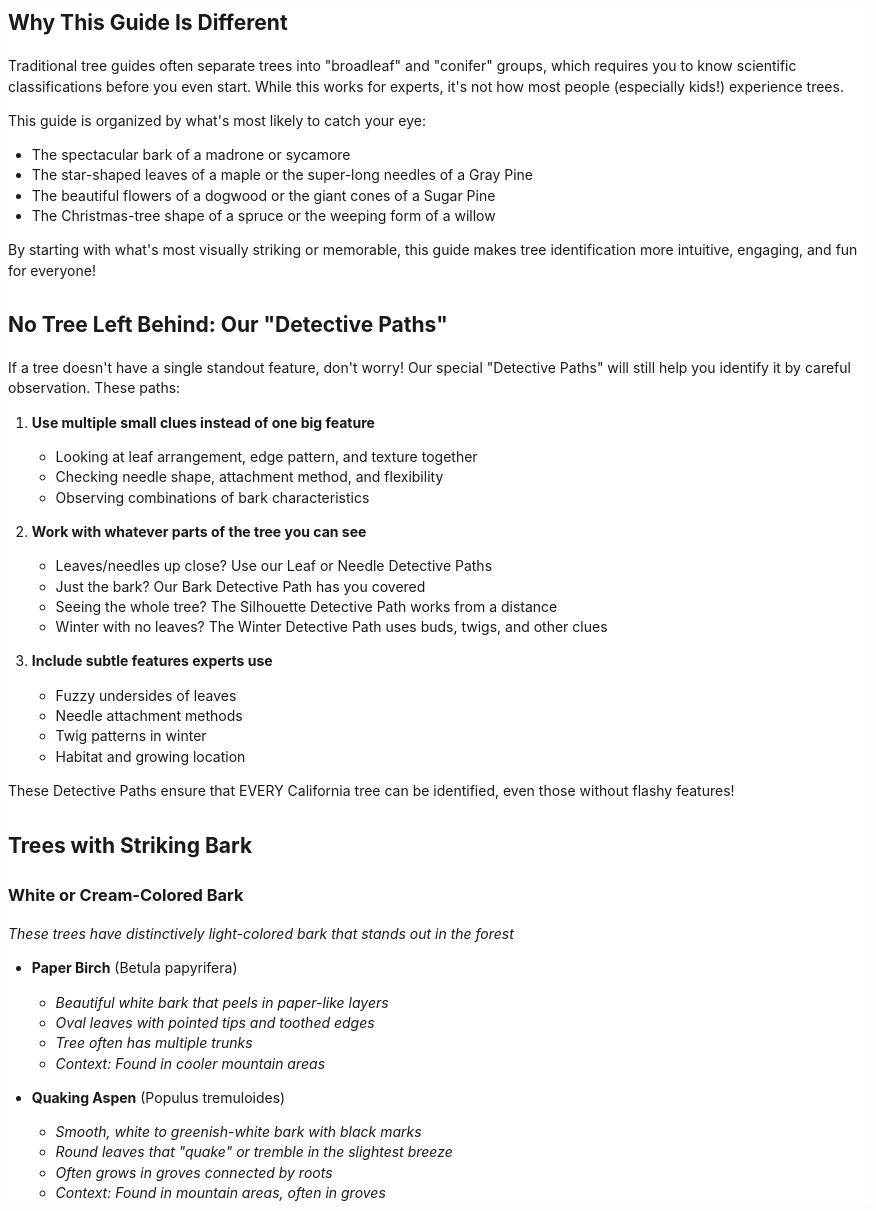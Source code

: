 ## Why This Guide Is Different

Traditional tree guides often separate trees into "broadleaf" and "conifer" groups, which requires you to know scientific classifications before you even start. While this works for experts, it's not how most people (especially kids!) experience trees.

This guide is organized by what's most likely to catch your eye:
- The spectacular bark of a madrone or sycamore
- The star-shaped leaves of a maple or the super-long needles of a Gray Pine
- The beautiful flowers of a dogwood or the giant cones of a Sugar Pine
- The Christmas-tree shape of a spruce or the weeping form of a willow

By starting with what's most visually striking or memorable, this guide makes tree identification more intuitive, engaging, and fun for everyone!

## No Tree Left Behind: Our "Detective Paths"

If a tree doesn't have a single standout feature, don't worry! Our special "Detective Paths" will still help you identify it by careful observation. These paths:

1. **Use multiple small clues instead of one big feature**
   - Looking at leaf arrangement, edge pattern, and texture together
   - Checking needle shape, attachment method, and flexibility
   - Observing combinations of bark characteristics

2. **Work with whatever parts of the tree you can see**
   - Leaves/needles up close? Use our Leaf or Needle Detective Paths
   - Just the bark? Our Bark Detective Path has you covered
   - Seeing the whole tree? The Silhouette Detective Path works from a distance
   - Winter with no leaves? The Winter Detective Path uses buds, twigs, and other clues

3. **Include subtle features experts use**
   - Fuzzy undersides of leaves
   - Needle attachment methods
   - Twig patterns in winter
   - Habitat and growing location

These Detective Paths ensure that EVERY California tree can be identified, even those without flashy features!

## Trees with Striking Bark

### White or Cream-Colored Bark
*These trees have distinctively light-colored bark that stands out in the forest*

- **Paper Birch** (Betula papyrifera)
  - *Beautiful white bark that peels in paper-like layers*
  - *Oval leaves with pointed tips and toothed edges*
  - *Tree often has multiple trunks*
  - *Context: Found in cooler mountain areas*

- **Quaking Aspen** (Populus tremuloides)
  - *Smooth, white to greenish-white bark with black marks*
  - *Round leaves that "quake" or tremble in the slightest breeze*
  - *Often grows in groves connected by roots*
  - *Context: Found in mountain areas, often in groves*
